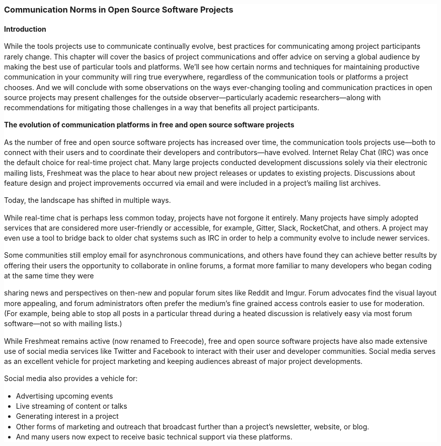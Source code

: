 ### Communication Norms in Open Source Software Projects

**Introduction**

While the tools projects use to communicate continually evolve, best practices for communicating
among project participants rarely change. This chapter will cover the basics of project
communications and offer advice on serving a global audience by making the best use of particular
tools and platforms. We’ll see how certain norms and techniques for maintaining productive
communication in your community will ring true everywhere, regardless of the communication
tools or platforms a project chooses. And we will conclude with some observations on the ways
ever-changing tooling and communication practices in open source projects may present
challenges for the outside observer—particularly academic researchers—along with
recommendations for mitigating those challenges in a way that benefits all project participants.

**The evolution of communication platforms in free and open source software projects**

As the number of free and open source software projects has increased over time, the
communication tools projects use—both to connect with their users and to coordinate their
developers and contributors—have evolved. Internet Relay Chat (IRC) was once the default choice
for real-time project chat. Many large projects conducted development discussions solely via their
electronic mailing lists, Freshmeat was the place to hear about new project releases or updates to
existing projects. Discussions about feature design and project improvements occurred via email
and were included in a project’s mailing list archives.

Today, the landscape has shifted in multiple ways.

While real-time chat is perhaps less common today, projects have not forgone it entirely. Many
projects have simply adopted services that are considered more user-friendly or accessible, for
example, Gitter, Slack, RocketChat, and others. A project may even use a tool to bridge back to older
chat systems such as IRC in order to help a community evolve to include newer services.

Some communities still employ email for asynchronous communications, and others have found
they can achieve better results by offering their users the opportunity to collaborate in online
forums, a format more familiar to many developers who began coding at the same time they were


sharing news and perspectives on then-new and popular forum sites like Reddit and Imgur. Forum
advocates find the visual layout more appealing, and forum administrators often prefer the
medium’s fine grained access controls easier to use for moderation. (For example, being able to stop
all posts in a particular thread during a heated discussion is relatively easy via most forum
software—not so with mailing lists.)

While Freshmeat remains active (now renamed to Freecode), free and open source software
projects have also made extensive use of social media services like Twitter and Facebook to interact
with their user and developer communities. Social media serves as an excellent vehicle for project
marketing and keeping audiences abreast of major project developments.

Social media also provides a vehicle for:

- Advertising upcoming events
- Live streaming of content or talks
- Generating interest in a project
- Other forms of marketing and outreach that broadcast further than a project’s newsletter,
    website, or blog.
- And many users now expect to receive basic technical support via these platforms.
